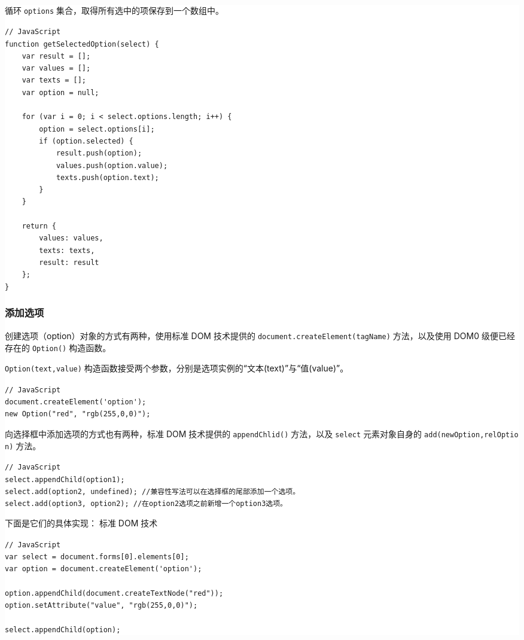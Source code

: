 循环 `options` 集合，取得所有选中的项保存到一个数组中。

``` JS
// JavaScript
function getSelectedOption(select) {
    var result = [];
    var values = [];
    var texts = [];
    var option = null;

    for (var i = 0; i < select.options.length; i++) {
        option = select.options[i];
        if (option.selected) {
            result.push(option);
            values.push(option.value);
            texts.push(option.text);
        }
    }

    return {
        values: values,
        texts: texts,
        result: result
    };
}
```

### 添加选项

创建选项（option）对象的方式有两种，使用标准 DOM 技术提供的 `document.createElement(tagName)` 方法，以及使用 DOM0 级便已经存在的 `Option()` 构造函数。

`Option(text,value)` 构造函数接受两个参数，分别是选项实例的“文本(text)”与“值(value)”。

``` JS
// JavaScript
document.createElement('option');
new Option("red", "rgb(255,0,0)");
```

向选择框中添加选项的方式也有两种，标准 DOM 技术提供的 `appendChlid()` 方法，以及 `select` 元素对象自身的 `add(newOption,relOption)` 方法。

``` JS
// JavaScript
select.appendChild(option1);
select.add(option2, undefined); //兼容性写法可以在选择框的尾部添加一个选项。
select.add(option3, option2); //在option2选项之前新增一个option3选项。
```

下面是它们的具体实现：
标准 DOM 技术

``` JS
// JavaScript
var select = document.forms[0].elements[0];
var option = document.createElement('option');

option.appendChild(document.createTextNode("red"));
option.setAttribute("value", "rgb(255,0,0)");

select.appendChild(option);
```

